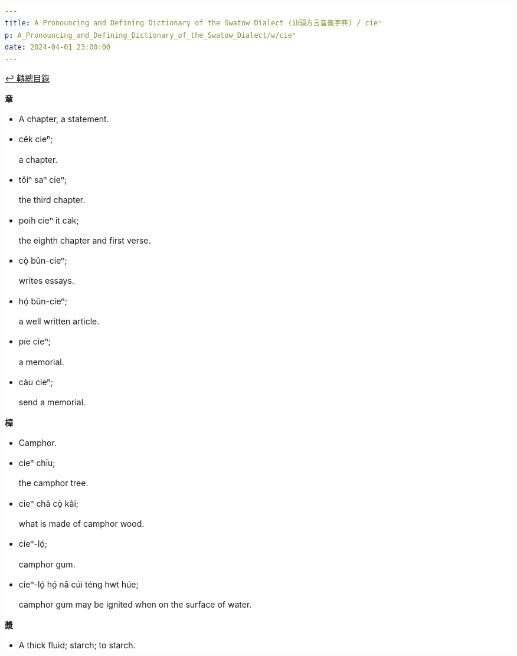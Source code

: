 ```yaml
---
title: A Pronouncing and Defining Dictionary of the Swatow Dialect (汕頭方言音義字典) / cieⁿ
p: A_Pronouncing_and_Defining_Dictionary_of_the_Swatow_Dialect/w/cieⁿ
date: 2024-04-01 23:00:00
---
```


[↩️ 轉總目錄](/A_Pronouncing_and_Defining_Dictionary_of_the_Swatow_Dialect)


**章**
- A chapter, a statement.

- cêk cieⁿ;

  a chapter.

- tŏiⁿ saⁿ cieⁿ;

  the third chapter.

- poih cieⁿ it cak;

  the eighth chapter and first verse.

- cò̤ bûn-cieⁿ;

  writes essays.

- hó̤ bûn-cieⁿ;

  a well written article.

- píe cieⁿ;

  a memorial.

- càu cieⁿ;

  send a memorial.

**樟**
- Camphor.

- cieⁿ chīu;

  the camphor tree.

- cieⁿ châ cò̤ kâi;

  what is made of camphor wood.

- cieⁿ-ló̤;

  camphor gum.

- cieⁿ-ló̤ hó̤ nā cúi téng hwt húe;

  camphor gum may be ignited when on the surface of water.

**漿**
- A thick fluid; starch; to starch.
